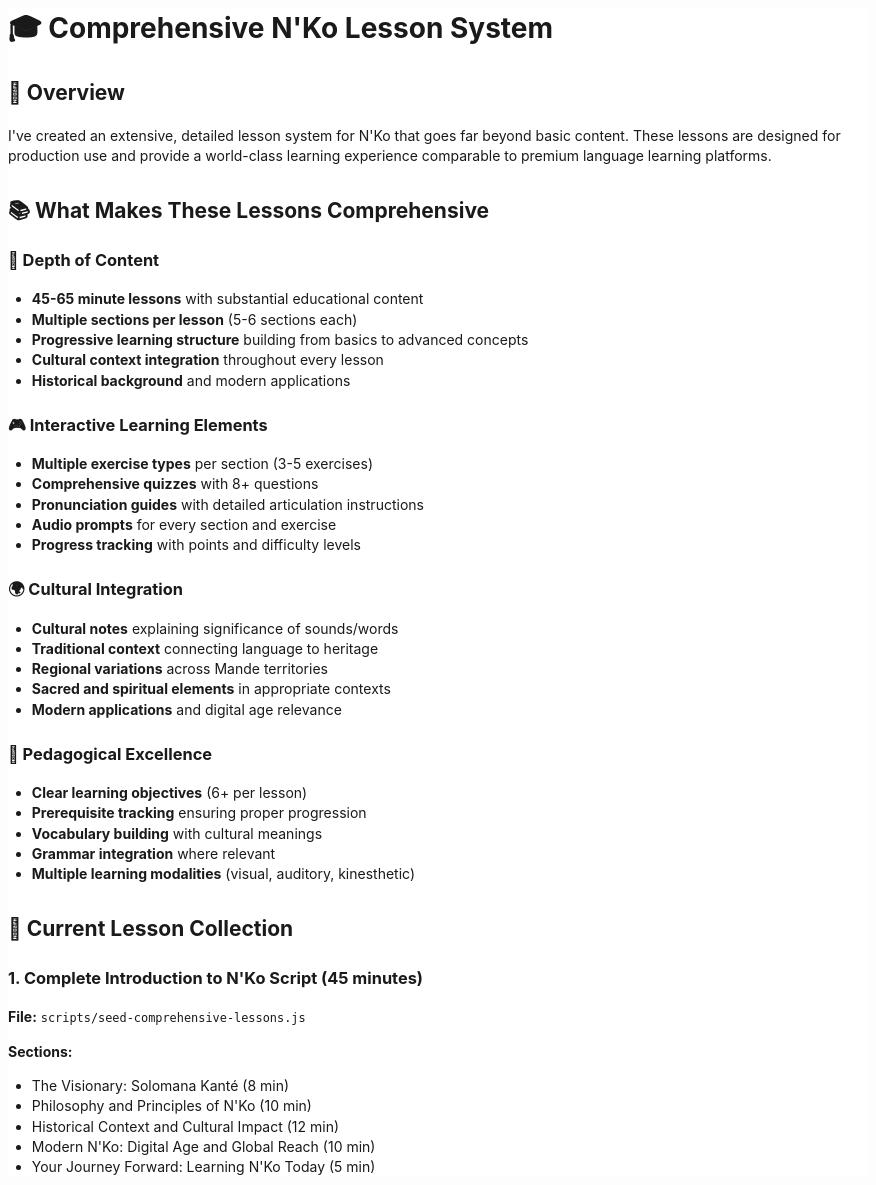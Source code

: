 # 🎓 Comprehensive N'Ko Lesson System

## 🌟 Overview

I've created an extensive, detailed lesson system for N'Ko that goes far beyond basic content. These lessons are designed for production use and provide a world-class learning experience comparable to premium language learning platforms.

## 📚 What Makes These Lessons Comprehensive

### 🎯 Depth of Content
- **45-65 minute lessons** with substantial educational content
- **Multiple sections per lesson** (5-6 sections each)
- **Progressive learning structure** building from basics to advanced concepts
- **Cultural context integration** throughout every lesson
- **Historical background** and modern applications

### 🎮 Interactive Learning Elements
- **Multiple exercise types** per section (3-5 exercises)
- **Comprehensive quizzes** with 8+ questions
- **Pronunciation guides** with detailed articulation instructions
- **Audio prompts** for every section and exercise
- **Progress tracking** with points and difficulty levels

### 🌍 Cultural Integration
- **Cultural notes** explaining significance of sounds/words
- **Traditional context** connecting language to heritage
- **Regional variations** across Mande territories  
- **Sacred and spiritual elements** in appropriate contexts
- **Modern applications** and digital age relevance

### 🧠 Pedagogical Excellence
- **Clear learning objectives** (6+ per lesson)
- **Prerequisite tracking** ensuring proper progression
- **Vocabulary building** with cultural meanings
- **Grammar integration** where relevant
- **Multiple learning modalities** (visual, auditory, kinesthetic)

## 📖 Current Lesson Collection

### 1. Complete Introduction to N'Ko Script (45 minutes)
**File:** `scripts/seed-comprehensive-lessons.js`

**Sections:**
- The Visionary: Solomana Kanté (8 min)
- Philosophy and Principles of N'Ko (10 min)  
- Historical Context and Cultural Impact (12 min)
- Modern N'Ko: Digital Age and Global Reach (10 min)
- Your Journey Forward: Learning N'Ko Today (5 min)
